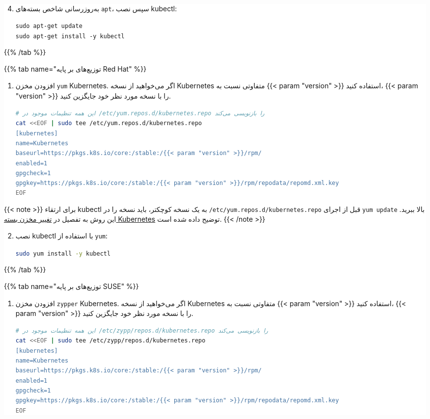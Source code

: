 4. به‌روزرسانی شاخص بسته‌های `apt`، سپس نصب kubectl:

   ```shell
   sudo apt-get update
   sudo apt-get install -y kubectl
   ```

{{% /tab %}}

{{% tab name="توزیع‌های بر پایه Red Hat" %}}

1. افزودن مخزن `yum` Kubernetes. اگر می‌خواهید از نسخه Kubernetes
   متفاوتی نسبت به {{< param "version" >}} استفاده کنید، {{< param "version" >}} را با
   نسخه مورد نظر خود جایگزین کنید.

   ```bash
   # این همه تنظیمات موجود در /etc/yum.repos.d/kubernetes.repo را بازنویسی می‌کند
   cat <<EOF | sudo tee /etc/yum.repos.d/kubernetes.repo
   [kubernetes]
   name=Kubernetes
   baseurl=https://pkgs.k8s.io/core:/stable:/{{< param "version" >}}/rpm/
   enabled=1
   gpgcheck=1
   gpgkey=https://pkgs.k8s.io/core:/stable:/{{< param "version" >}}/rpm/repodata/repomd.xml.key
   EOF
   ```

{{< note >}}
برای ارتقاء kubectl به یک نسخه کوچکتر، باید نسخه را در `/etc/yum.repos.d/kubernetes.repo` قبل از اجرای `yum update` بالا ببرید. این روش به تفصیل در [تغییر مخزن بسته Kubernetes](/docs/tasks/administer-cluster/kubeadm/change-package-repository/) توضیح داده شده است.
{{< /note >}}

2. نصب kubectl با استفاده از `yum`:

   ```bash
   sudo yum install -y kubectl
   ```

{{% /tab %}}

{{% tab name="توزیع‌های بر پایه SUSE" %}}

1. افزودن مخزن `zypper` Kubernetes. اگر می‌خواهید از نسخه Kubernetes
   متفاوتی نسبت به {{< param "version" >}} استفاده کنید، {{< param "version" >}} را با
   نسخه مورد نظر خود جایگزین کنید.

   ```bash
   # این همه تنظیمات موجود در /etc/zypp/repos.d/kubernetes.repo را بازنویسی می‌کند
   cat <<EOF | sudo tee /etc/zypp/repos.d/kubernetes.repo
   [kubernetes]
   name=Kubernetes
   baseurl=https://pkgs.k8s.io/core:/stable:/{{< param "version" >}}/rpm/
   enabled=1
   gpgcheck=1
   gpgkey=https://pkgs.k8s.io/core:/stable:/{{< param "version" >}}/rpm/repodata/repomd.xml.key
   EOF
   ```
